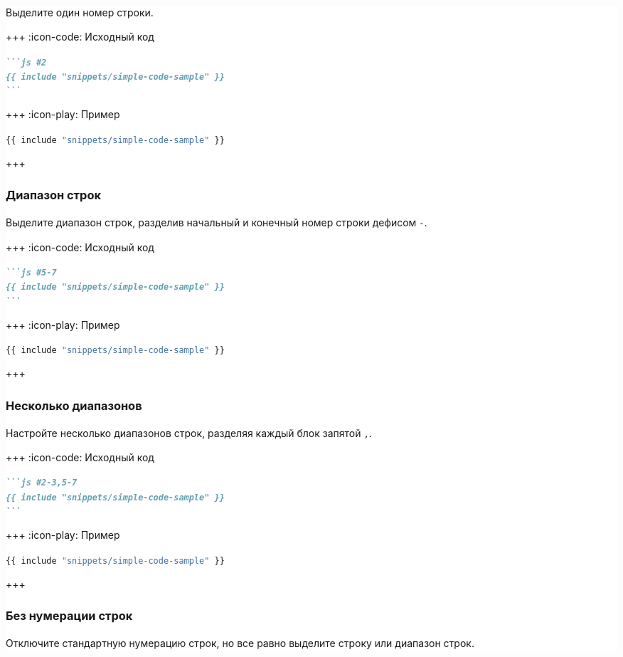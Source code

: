 Выделите один номер строки.

+++ :icon-code: Исходный код

~~~md
```js #2
{{ include "snippets/simple-code-sample" }}
```
~~~

+++ :icon-play: Пример

```js #2
{{ include "snippets/simple-code-sample" }}
```

+++

### Диапазон строк

Выделите диапазон строк, разделив начальный и конечный номер строки дефисом `-`.

+++ :icon-code: Исходный код

~~~md
```js #5-7
{{ include "snippets/simple-code-sample" }}
```
~~~

+++ :icon-play: Пример

```js #5-7
{{ include "snippets/simple-code-sample" }}
```

+++

### Несколько диапазонов

Настройте несколько диапазонов строк, разделяя каждый блок запятой `,`.

+++ :icon-code: Исходный код

~~~md
```js #2-3,5-7
{{ include "snippets/simple-code-sample" }}
```
~~~

+++ :icon-play: Пример

```js #2-3,5-7
{{ include "snippets/simple-code-sample" }}
```

+++

### Без нумерации строк

Отключите стандартную нумерацию строк, но все равно выделите строку или диапазон строк.
